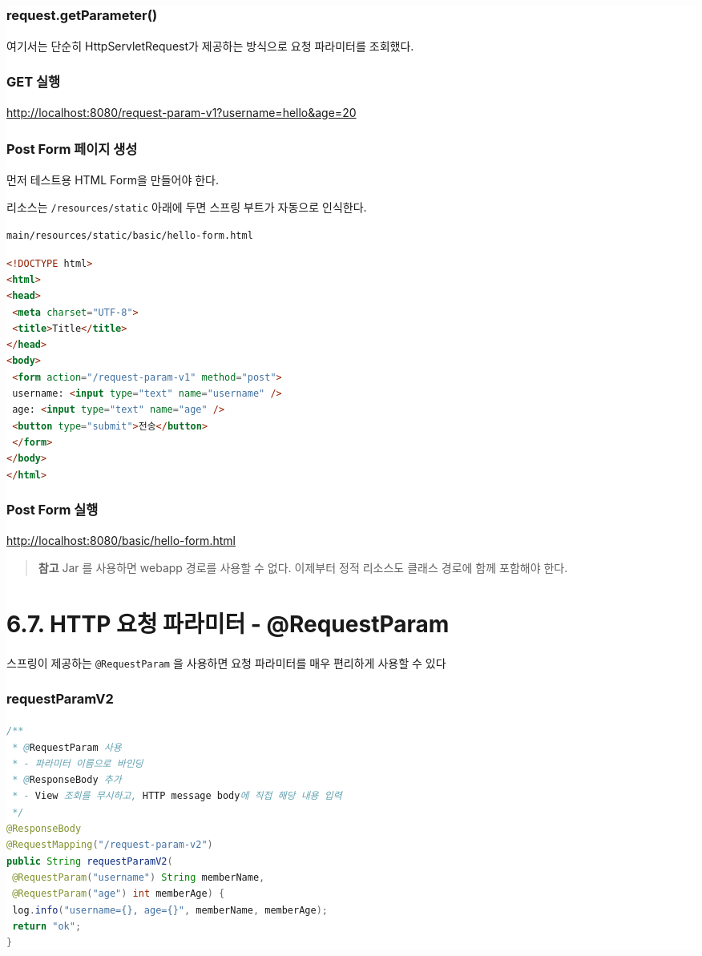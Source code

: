 ### request.getParameter()

여기서는 단순히 HttpServletRequest가 제공하는 방식으로 요청 파라미터를 조회했다.

### GET 실행

[http://localhost:8080/request-param-v1?username=hello&age=20](http://localhost:8080/request-param-v1?username=hello&age=20)

### Post Form 페이지 생성

먼저 테스트용 HTML Form을 만들어야 한다.

리소스는 `/resources/static` 아래에 두면 스프링 부트가 자동으로 인식한다.

`main/resources/static/basic/hello-form.html`

```html
<!DOCTYPE html>
<html>
<head>
 <meta charset="UTF-8">
 <title>Title</title>
</head>
<body>
 <form action="/request-param-v1" method="post">
 username: <input type="text" name="username" />
 age: <input type="text" name="age" />
 <button type="submit">전송</button>
 </form>
</body>
</html>
```

### Post Form 실행

[http://localhost:8080/basic/hello-form.html](http://localhost:8080/basic/hello-form.html)

> **참고**
Jar 를 사용하면 webapp 경로를 사용할 수 없다. 이제부터 정적 리소스도 클래스 경로에 함께 포함해야 한다.
> 

# 6.7. HTTP 요청 파라미터 - @RequestParam

스프링이 제공하는 `@RequestParam` 을 사용하면 요청 파라미터를 매우 편리하게 사용할 수 있다

### requestParamV2

```java
/**
 * @RequestParam 사용
 * - 파라미터 이름으로 바인딩
 * @ResponseBody 추가
 * - View 조회를 무시하고, HTTP message body에 직접 해당 내용 입력
 */
@ResponseBody
@RequestMapping("/request-param-v2")
public String requestParamV2(
 @RequestParam("username") String memberName,
 @RequestParam("age") int memberAge) {
 log.info("username={}, age={}", memberName, memberAge);
 return "ok";
}
```
